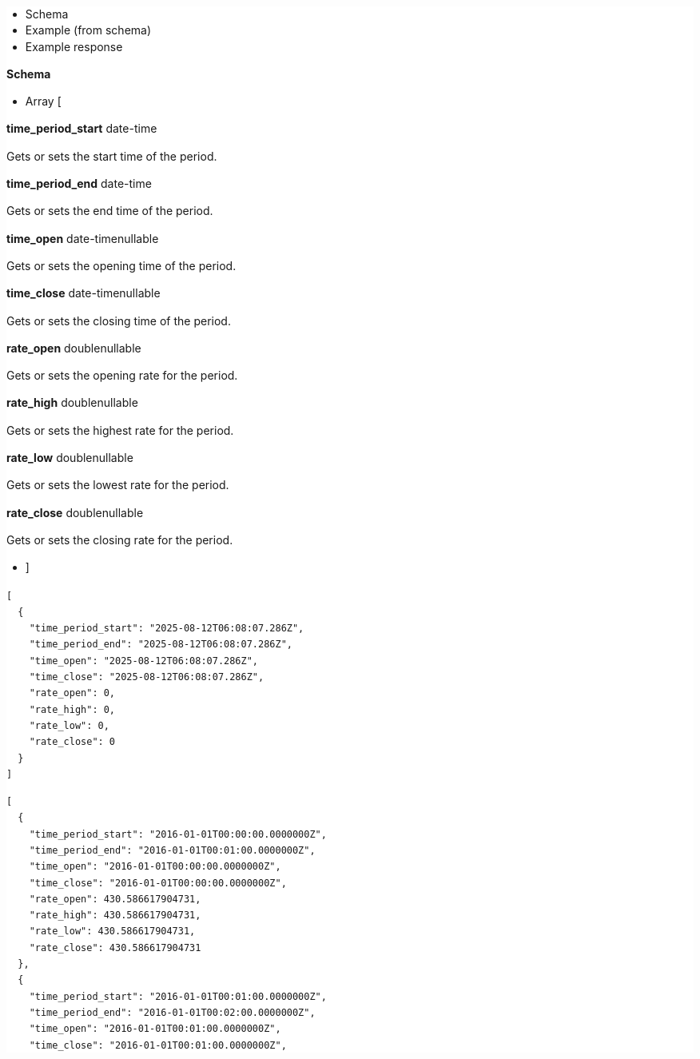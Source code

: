 * Schema
* Example (from schema)
* Example response

**Schema**

* Array [

**time\_period\_start** date-time

Gets or sets the start time of the period.

**time\_period\_end** date-time

Gets or sets the end time of the period.

**time\_open** date-timenullable

Gets or sets the opening time of the period.

**time\_close** date-timenullable

Gets or sets the closing time of the period.

**rate\_open** doublenullable

Gets or sets the opening rate for the period.

**rate\_high** doublenullable

Gets or sets the highest rate for the period.

**rate\_low** doublenullable

Gets or sets the lowest rate for the period.

**rate\_close** doublenullable

Gets or sets the closing rate for the period.

* ]

```
[  
  {  
    "time_period_start": "2025-08-12T06:08:07.286Z",  
    "time_period_end": "2025-08-12T06:08:07.286Z",  
    "time_open": "2025-08-12T06:08:07.286Z",  
    "time_close": "2025-08-12T06:08:07.286Z",  
    "rate_open": 0,  
    "rate_high": 0,  
    "rate_low": 0,  
    "rate_close": 0  
  }  
]
```

```
[  
  {  
    "time_period_start": "2016-01-01T00:00:00.0000000Z",  
    "time_period_end": "2016-01-01T00:01:00.0000000Z",  
    "time_open": "2016-01-01T00:00:00.0000000Z",  
    "time_close": "2016-01-01T00:00:00.0000000Z",  
    "rate_open": 430.586617904731,  
    "rate_high": 430.586617904731,  
    "rate_low": 430.586617904731,  
    "rate_close": 430.586617904731  
  },  
  {  
    "time_period_start": "2016-01-01T00:01:00.0000000Z",  
    "time_period_end": "2016-01-01T00:02:00.0000000Z",  
    "time_open": "2016-01-01T00:01:00.0000000Z",  
    "time_close": "2016-01-01T00:01:00.0000000Z",  
```